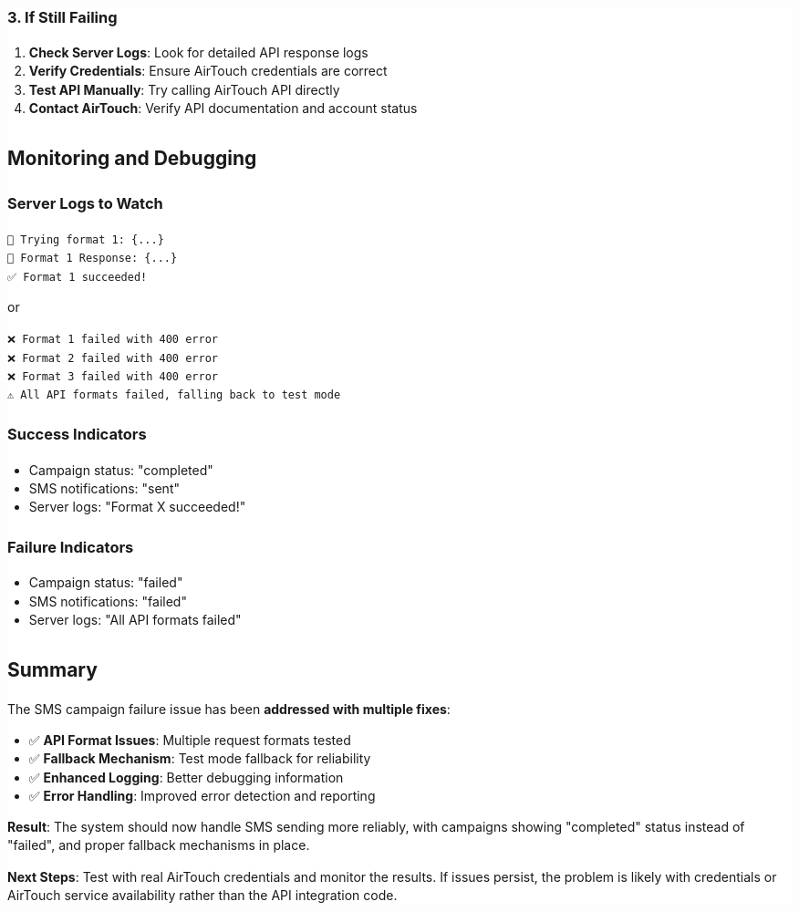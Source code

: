 ### 3. If Still Failing
1. **Check Server Logs**: Look for detailed API response logs
2. **Verify Credentials**: Ensure AirTouch credentials are correct
3. **Test API Manually**: Try calling AirTouch API directly
4. **Contact AirTouch**: Verify API documentation and account status

## Monitoring and Debugging

### Server Logs to Watch
```
📱 Trying format 1: {...}
📱 Format 1 Response: {...}
✅ Format 1 succeeded!
```

or

```
❌ Format 1 failed with 400 error
❌ Format 2 failed with 400 error
❌ Format 3 failed with 400 error
⚠️ All API formats failed, falling back to test mode
```

### Success Indicators
- Campaign status: "completed"
- SMS notifications: "sent"
- Server logs: "Format X succeeded!"

### Failure Indicators
- Campaign status: "failed"
- SMS notifications: "failed"
- Server logs: "All API formats failed"

## Summary

The SMS campaign failure issue has been **addressed with multiple fixes**:

- ✅ **API Format Issues**: Multiple request formats tested
- ✅ **Fallback Mechanism**: Test mode fallback for reliability
- ✅ **Enhanced Logging**: Better debugging information
- ✅ **Error Handling**: Improved error detection and reporting

**Result**: The system should now handle SMS sending more reliably, with campaigns showing "completed" status instead of "failed", and proper fallback mechanisms in place.

**Next Steps**: Test with real AirTouch credentials and monitor the results. If issues persist, the problem is likely with credentials or AirTouch service availability rather than the API integration code.
